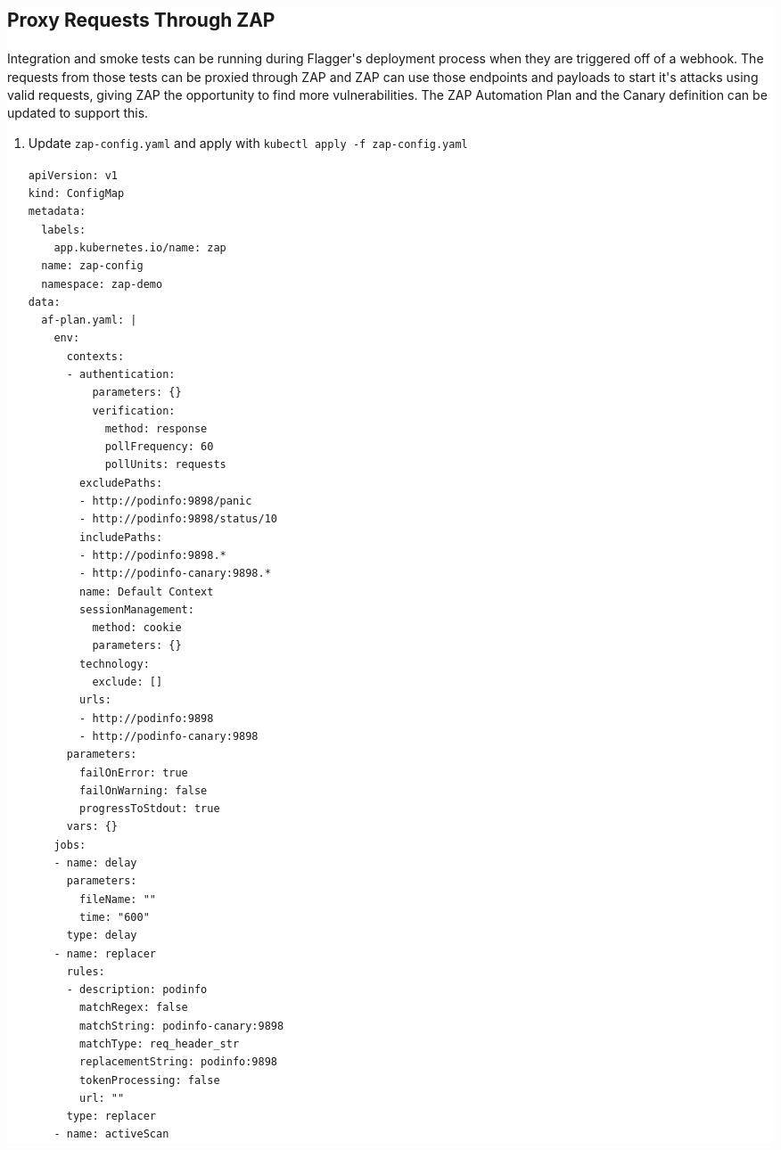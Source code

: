 ## Proxy Requests Through ZAP
Integration and smoke tests can be running during Flagger's deployment process when they are triggered off of a webhook. The requests from those tests can be proxied through ZAP and ZAP can use those endpoints and payloads to start it's attacks using valid requests, giving ZAP the opportunity to find more vulnerabilities. The ZAP Automation Plan and the Canary definition can be updated to support this.

1. Update  `zap-config.yaml` and apply with `kubectl apply -f zap-config.yaml`
    ```
    apiVersion: v1
    kind: ConfigMap
    metadata:
      labels:
        app.kubernetes.io/name: zap
      name: zap-config
      namespace: zap-demo
    data:
      af-plan.yaml: |
        env:
          contexts:
          - authentication:
              parameters: {}
              verification:
                method: response
                pollFrequency: 60
                pollUnits: requests
            excludePaths:
            - http://podinfo:9898/panic
            - http://podinfo:9898/status/10
            includePaths:
            - http://podinfo:9898.*
            - http://podinfo-canary:9898.*
            name: Default Context
            sessionManagement:
              method: cookie
              parameters: {}
            technology:
              exclude: []
            urls:
            - http://podinfo:9898
            - http://podinfo-canary:9898
          parameters:
            failOnError: true
            failOnWarning: false
            progressToStdout: true
          vars: {}
        jobs:
        - name: delay
          parameters:
            fileName: ""
            time: "600"
          type: delay
        - name: replacer
          rules:
          - description: podinfo
            matchRegex: false
            matchString: podinfo-canary:9898
            matchType: req_header_str
            replacementString: podinfo:9898
            tokenProcessing: false
            url: ""
          type: replacer
        - name: activeScan